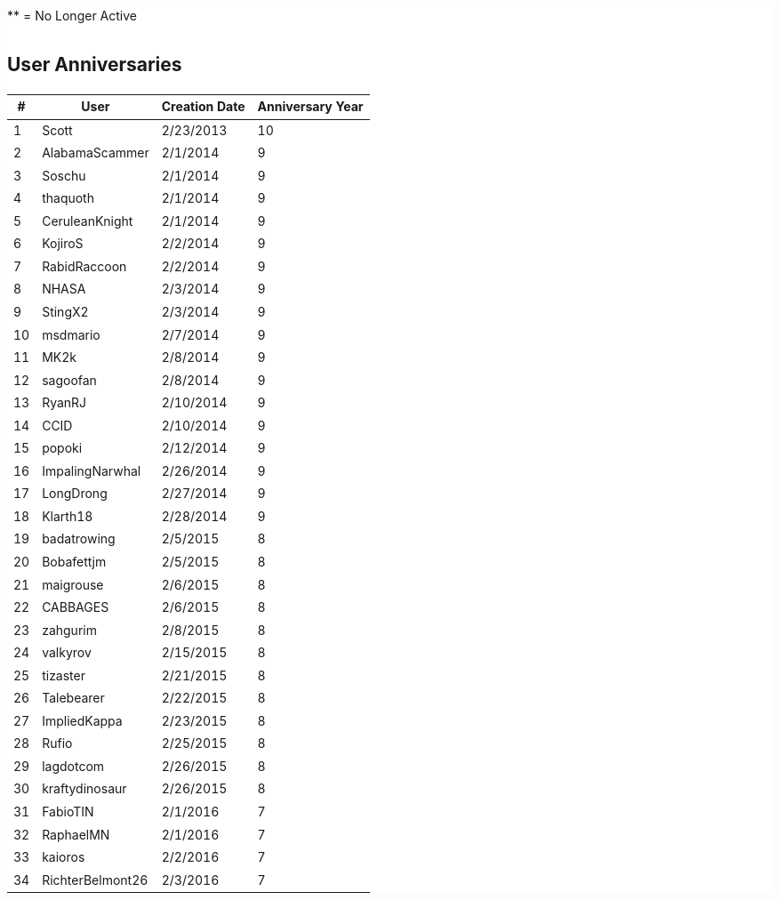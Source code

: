 ** = No Longer Active

## User Anniversaries 

| #   | User                 | Creation Date | Anniversary Year |
| --- | -------------------- | ------------- | ---------------- |
| 1   | Scott                | 2/23/2013     | 10               |
| 2   | AlabamaScammer       | 2/1/2014      | 9                |
| 3   | Soschu               | 2/1/2014      | 9                |
| 4   | thaquoth             | 2/1/2014      | 9                |
| 5   | CeruleanKnight       | 2/1/2014      | 9                |
| 6   | KojiroS              | 2/2/2014      | 9                |
| 7   | RabidRaccoon         | 2/2/2014      | 9                |
| 8   | NHASA                | 2/3/2014      | 9                |
| 9   | StingX2              | 2/3/2014      | 9                |
| 10  | msdmario             | 2/7/2014      | 9                |
| 11  | MK2k                 | 2/8/2014      | 9                |
| 12  | sagoofan             | 2/8/2014      | 9                |
| 13  | RyanRJ               | 2/10/2014     | 9                |
| 14  | CCID                 | 2/10/2014     | 9                |
| 15  | popoki               | 2/12/2014     | 9                |
| 16  | ImpalingNarwhal      | 2/26/2014     | 9                |
| 17  | LongDrong            | 2/27/2014     | 9                |
| 18  | Klarth18             | 2/28/2014     | 9                |
| 19  | badatrowing          | 2/5/2015      | 8                |
| 20  | Bobafettjm           | 2/5/2015      | 8                |
| 21  | maigrouse            | 2/6/2015      | 8                |
| 22  | CABBAGES             | 2/6/2015      | 8                |
| 23  | zahgurim             | 2/8/2015      | 8                |
| 24  | valkyrov             | 2/15/2015     | 8                |
| 25  | tizaster             | 2/21/2015     | 8                |
| 26  | Talebearer           | 2/22/2015     | 8                |
| 27  | ImpliedKappa         | 2/23/2015     | 8                |
| 28  | Rufio                | 2/25/2015     | 8                |
| 29  | lagdotcom            | 2/26/2015     | 8                |
| 30  | kraftydinosaur       | 2/26/2015     | 8                |
| 31  | FabioTIN             | 2/1/2016      | 7                |
| 32  | RaphaelMN            | 2/1/2016      | 7                |
| 33  | kaioros              | 2/2/2016      | 7                |
| 34  | RichterBelmont26     | 2/3/2016      | 7                |